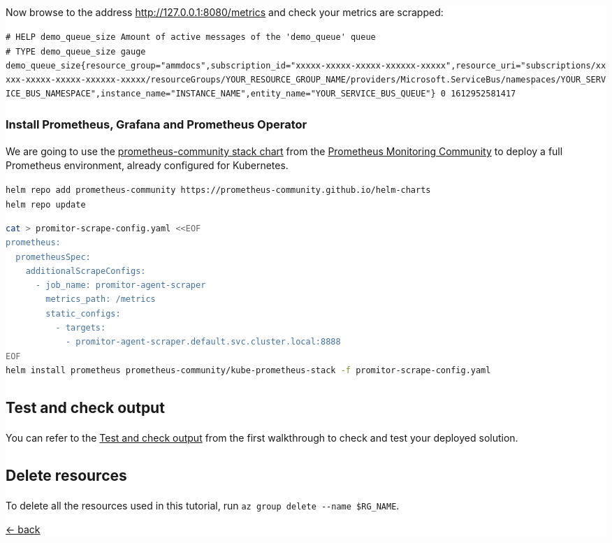 Now browse to the address <http://127.0.0.1:8080/metrics> and check your metrics are scrapped:

``` html
# HELP demo_queue_size Amount of active messages of the 'demo_queue' queue
# TYPE demo_queue_size gauge
demo_queue_size{resource_group="ammdocs",subscription_id="xxxxx-xxxxx-xxxxx-xxxxxx-xxxxx",resource_uri="subscriptions/xxxxx-xxxxx-xxxxx-xxxxxx-xxxxx/resourceGroups/YOUR_RESOURCE_GROUP_NAME/providers/Microsoft.ServiceBus/namespaces/YOUR_SERVICE_BUS_NAMESPACE",instance_name="INSTANCE_NAME",entity_name="YOUR_SERVICE_BUS_QUEUE"} 0 1612952581417
```

### Install Prometheus, Grafana and Prometheus Operator

We are going to use the [prometheus-community stack chart](https://github.com/prometheus-community/helm-charts/tree/main/charts/kube-prometheus-stack) from the [Prometheus Monitoring Community](https://github.com/prometheus-community) to deploy a full Prometheus environment, already configured for Kubernetes.

``` bash
helm repo add prometheus-community https://prometheus-community.github.io/helm-charts
helm repo update
```

```bash
cat > promitor-scrape-config.yaml <<EOF
prometheus:
  prometheusSpec:
    additionalScrapeConfigs:
      - job_name: promitor-agent-scraper
        metrics_path: /metrics
        static_configs:
          - targets:
            - promitor-agent-scraper.default.svc.cluster.local:8888
EOF
helm install prometheus prometheus-community/kube-prometheus-stack -f promitor-scrape-config.yaml
```

## Test and check output

You can refer to the [Test and check output](scrape-promitor-with-prometheus-on-azure-kubernetes-service#test-and-check-output) from the first walkthrough to check and test your deployed solution.

## Delete resources

To delete all the resources used in this tutorial, run `az group delete --name $RG_NAME`.

[&larr; back](/)
